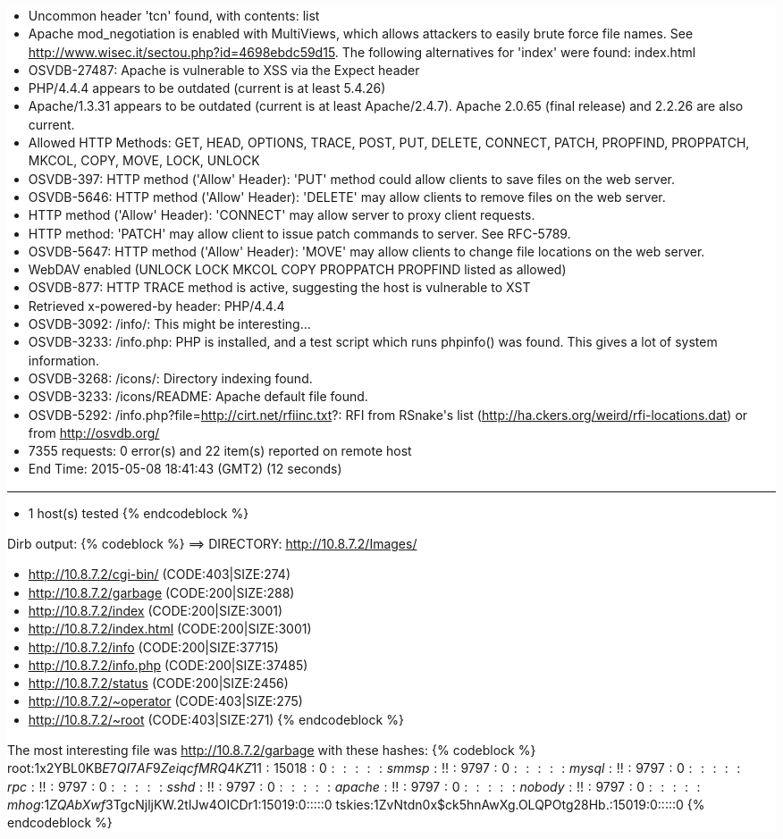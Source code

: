 + Uncommon header 'tcn' found, with contents: list
+ Apache mod_negotiation is enabled with MultiViews, which allows attackers to easily brute force file names. See http://www.wisec.it/sectou.php?id=4698ebdc59d15. The following alternatives for 'index' were found: index.html
+ OSVDB-27487: Apache is vulnerable to XSS via the Expect header
+ PHP/4.4.4 appears to be outdated (current is at least 5.4.26)
+ Apache/1.3.31 appears to be outdated (current is at least Apache/2.4.7). Apache 2.0.65 (final release) and 2.2.26 are also current.
+ Allowed HTTP Methods: GET, HEAD, OPTIONS, TRACE, POST, PUT, DELETE, CONNECT, PATCH, PROPFIND, PROPPATCH, MKCOL, COPY, MOVE, LOCK, UNLOCK
+ OSVDB-397: HTTP method ('Allow' Header): 'PUT' method could allow clients to save files on the web server.
+ OSVDB-5646: HTTP method ('Allow' Header): 'DELETE' may allow clients to remove files on the web server.
+ HTTP method ('Allow' Header): 'CONNECT' may allow server to proxy client requests.
+ HTTP method: 'PATCH' may allow client to issue patch commands to server. See RFC-5789.
+ OSVDB-5647: HTTP method ('Allow' Header): 'MOVE' may allow clients to change file locations on the web server.
+ WebDAV enabled (UNLOCK LOCK MKCOL COPY PROPPATCH PROPFIND listed as allowed)
+ OSVDB-877: HTTP TRACE method is active, suggesting the host is vulnerable to XST
+ Retrieved x-powered-by header: PHP/4.4.4
+ OSVDB-3092: /info/: This might be interesting...
+ OSVDB-3233: /info.php: PHP is installed, and a test script which runs phpinfo() was found. This gives a lot of system information.
+ OSVDB-3268: /icons/: Directory indexing found.
+ OSVDB-3233: /icons/README: Apache default file found.
+ OSVDB-5292: /info.php?file=http://cirt.net/rfiinc.txt?: RFI from RSnake's list (http://ha.ckers.org/weird/rfi-locations.dat) or from http://osvdb.org/
+ 7355 requests: 0 error(s) and 22 item(s) reported on remote host
+ End Time:           2015-05-08 18:41:43 (GMT2) (12 seconds)
---------------------------------------------------------------------------
+ 1 host(s) tested
{% endcodeblock %}

Dirb output:
{% codeblock %}
==> DIRECTORY: http://10.8.7.2/Images/
+ http://10.8.7.2/cgi-bin/ (CODE:403|SIZE:274)
+ http://10.8.7.2/garbage (CODE:200|SIZE:288)
+ http://10.8.7.2/index (CODE:200|SIZE:3001)
+ http://10.8.7.2/index.html (CODE:200|SIZE:3001)
+ http://10.8.7.2/info (CODE:200|SIZE:37715)
+ http://10.8.7.2/info.php (CODE:200|SIZE:37485)
+ http://10.8.7.2/status (CODE:200|SIZE:2456)
+ http://10.8.7.2/~operator (CODE:403|SIZE:275)
+ http://10.8.7.2/~root (CODE:403|SIZE:271)
{% endcodeblock %}

The most interesting file was http://10.8.7.2/garbage with these hashes:
{% codeblock %}
root:$1$x2YBL0KB$E7QI7AF9ZeiqcfMRQ4KZ11:15018:0:::::
smmsp:!!:9797:0:::::
mysql:!!:9797:0:::::
rpc:!!:9797:0:::::
sshd:!!:9797:0:::::
apache:!!:9797:0:::::
nobody:!!:9797:0:::::
mhog:$1$ZQAbXwf3$TgcNjljKW.2tlJw4OICDr1:15019:0:::::0
tskies:$1$ZvNtdn0x$ck5hnAwXg.OLQPOtg28Hb.:15019:0:::::0
{% endcodeblock %}
